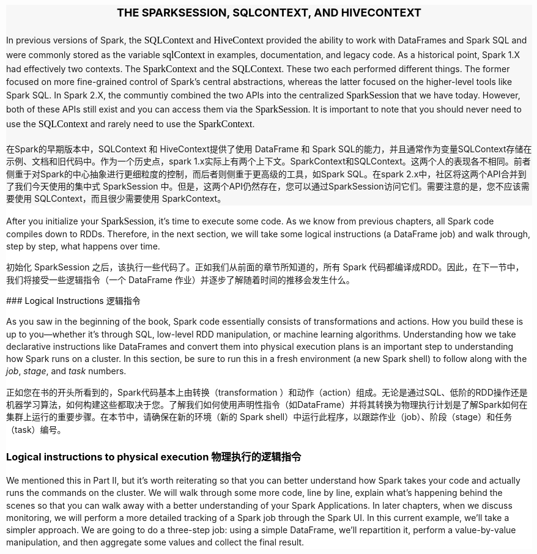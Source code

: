 <div style="background:#f7f7f7;">
<p>
<center><font style="color:#000000;" size=4><strong>THE SPARKSESSION, SQLCONTEXT, AND HIVECONTEXT</strong></font></center><br/>
    In previous versions of Spark, the <font face="constant-width" color="#000000" size=3>SQLContext</font> and <font face="constant-width" color="#000000" size=3>HiveContext</font> provided the ability to work with DataFrames and Spark SQL and were commonly stored as the variable <font face="constant-width" color="#000000" size=3>sqlContext</font> in examples, documentation, and legacy code. As a historical point, Spark 1.X had effectively two contexts. The <font face="constant-width" color="#000000" size=3>SparkContext</font> and the <font face="constant-width" color="#000000" size=3>SQLContext</font>. These two each performed different things. The former focused on more fine-grained control of Spark’s central abstractions, whereas the latter focused on the higher-level tools like Spark SQL. In Spark 2.X, the communtiy combined the two APIs into the centralized <font face="constant-width" color="#000000" size=3>SparkSession</font> that we have today. However, both of these APIs still exist and you can access them via the <font face="constant-width" color="#000000" size=3>SparkSession</font>. It is important to note that you should never need to use the <font face="constant-width" color="#000000" size=3>SQLContext</font> and rarely need to use the <font face="constant-width" color="#000000" size=3>SparkContext</font>. <br/><br/>
在Spark的早期版本中，SQLContext 和 HiveContext提供了使用 DataFrame 和 Spark SQL的能力，并且通常作为变量SQLContext存储在示例、文档和旧代码中。作为一个历史点，spark 1.x实际上有两个上下文。SparkContext和SQLContext。这两个人的表现各不相同。前者侧重于对Spark的中心抽象进行更细粒度的控制，而后者则侧重于更高级的工具，如Spark SQL。在spark 2.x中，社区将这两个API合并到了我们今天使用的集中式 SparkSession 中。但是，这两个API仍然存在，您可以通过SparkSession访问它们。需要注意的是，您不应该需要使用 SQLContext，而且很少需要使用 SparkContext。
</div>

After you initialize your <font face="constant-width" color="#000000" size=3>SparkSession</font>, it’s time to execute some code. As we know from previous chapters, all Spark code compiles down to RDDs. Therefore, in the next section, we will take some logical instructions (a DataFrame job) and walk through, step by step, what happens over time. 

<p>初始化 SparkSession 之后，该执行一些代码了。正如我们从前面的章节所知道的，所有 Spark 代码都编译成RDD。因此，在下一节中，我们将接受一些逻辑指令（一个 DataFrame 作业）并逐步了解随着时间的推移会发生什么。</p>
### <font style="color:#000000">Logical Instructions 逻辑指令</font>

As you saw in the beginning of the book, Spark code essentially consists of transformations and actions. How you build these is up to you—whether it’s through SQL, low-level RDD manipulation, or machine learning algorithms. Understanding how we take declarative instructions like DataFrames and convert them into physical execution plans is an important step to understanding how Spark runs on a cluster. In this section, be sure to run this in a fresh environment (a new Spark shell) to follow along with the *job*, *stage*, and *task* numbers.

正如您在书的开头所看到的，Spark代码基本上由转换（transformation ）和动作（action）组成。无论是通过SQL、低阶的RDD操作还是机器学习算法，如何构建这些都取决于您。了解我们如何使用声明性指令（如DataFrame）并将其转换为物理执行计划是了解Spark如何在集群上运行的重要步骤。在本节中，请确保在新的环境（新的 Spark shell）中运行此程序，以跟踪作业（job）、阶段（stage）和任务（task）编号。

### <font color="#000000">Logical instructions to physical execution 物理执行的逻辑指令</font>

We mentioned this in Part II, but it’s worth reiterating so that you can better understand how Spark takes your code and actually runs the commands on the cluster. We will walk through some more code, line by line, explain what’s happening behind the scenes so that you can walk away with a better understanding of your Spark Applications. In later chapters, when we discuss monitoring, we will perform a more detailed tracking of a Spark job through the Spark UI. In this current example, we’ll take a simpler approach. We are going to do a three-step job: using a simple DataFrame, we’ll repartition it, perform a value-by-value manipulation, and then aggregate some values and collect the final result.
